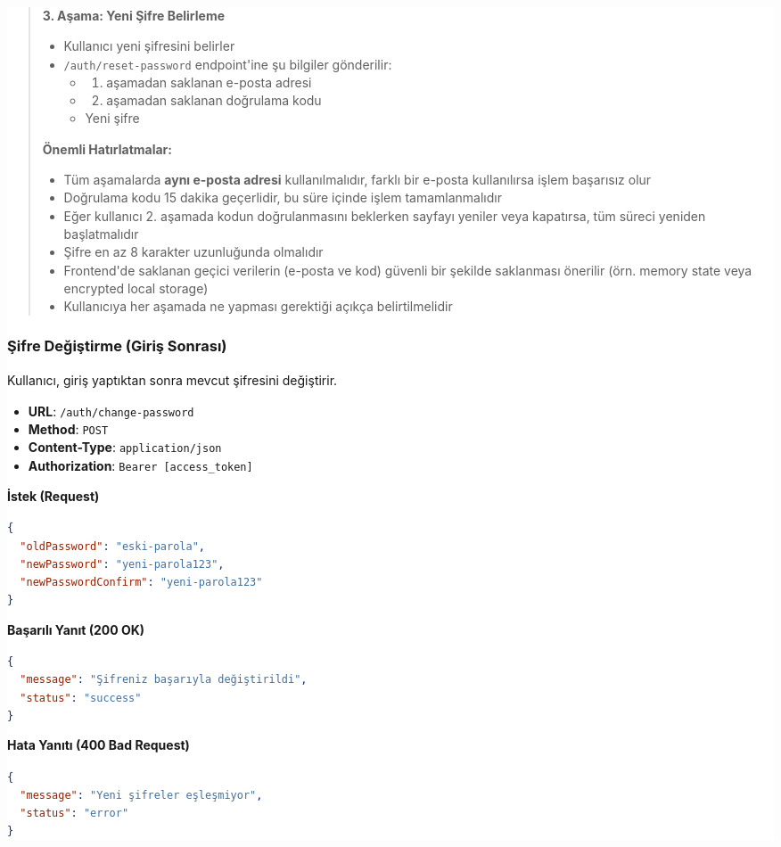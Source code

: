 > **3. Aşama: Yeni Şifre Belirleme**
> - Kullanıcı yeni şifresini belirler
> - `/auth/reset-password` endpoint'ine şu bilgiler gönderilir:
>   - 1. aşamadan saklanan e-posta adresi
>   - 2. aşamadan saklanan doğrulama kodu
>   - Yeni şifre
> 
> **Önemli Hatırlatmalar:**
> 
> - Tüm aşamalarda **aynı e-posta adresi** kullanılmalıdır, farklı bir e-posta kullanılırsa işlem başarısız olur
> - Doğrulama kodu 15 dakika geçerlidir, bu süre içinde işlem tamamlanmalıdır
> - Eğer kullanıcı 2. aşamada kodun doğrulanmasını beklerken sayfayı yeniler veya kapatırsa, tüm süreci yeniden başlatmalıdır
> - Şifre en az 8 karakter uzunluğunda olmalıdır
> - Frontend'de saklanan geçici verilerin (e-posta ve kod) güvenli bir şekilde saklanması önerilir (örn. memory state veya encrypted local storage)
> - Kullanıcıya her aşamada ne yapması gerektiği açıkça belirtilmelidir

### Şifre Değiştirme (Giriş Sonrası)

Kullanıcı, giriş yaptıktan sonra mevcut şifresini değiştirir.

- **URL**: `/auth/change-password`
- **Method**: `POST`
- **Content-Type**: `application/json`
- **Authorization**: `Bearer [access_token]`

**İstek (Request)**

```json
{
  "oldPassword": "eski-parola",
  "newPassword": "yeni-parola123",
  "newPasswordConfirm": "yeni-parola123"
}
```

**Başarılı Yanıt (200 OK)**

```json
{
  "message": "Şifreniz başarıyla değiştirildi",
  "status": "success"
}
```

**Hata Yanıtı (400 Bad Request)**

```json
{
  "message": "Yeni şifreler eşleşmiyor",
  "status": "error"
}
```
